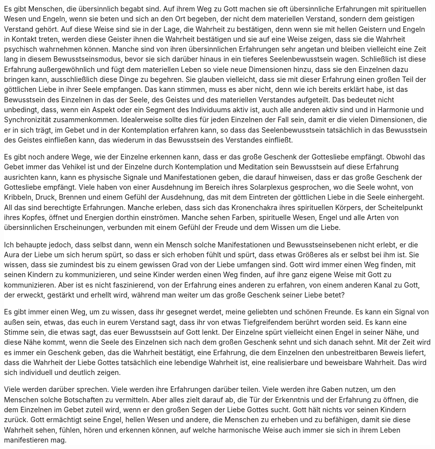 Es gibt Menschen, die übersinnlich begabt sind. Auf ihrem Weg zu Gott machen sie oft übersinnliche Erfahrungen mit spirituellen Wesen und Engeln, wenn sie beten und sich an den Ort begeben, der nicht dem materiellen Verstand, sondern dem geistigen Verstand gehört. Auf diese Weise sind sie in der Lage, die Wahrheit zu bestätigen, denn wenn sie mit hellen Geistern und Engeln in Kontakt treten, werden diese Geister ihnen die Wahrheit bestätigen und sie auf eine Weise zeigen, dass sie die Wahrheit psychisch wahrnehmen können. Manche sind von ihren übersinnlichen Erfahrungen sehr angetan und bleiben vielleicht eine Zeit lang in diesem Bewusstseinsmodus, bevor sie sich darüber hinaus in ein tieferes Seelenbewusstsein wagen. Schließlich ist diese Erfahrung außergewöhnlich und fügt dem materiellen Leben so viele neue Dimensionen hinzu, dass sie den Einzelnen dazu bringen kann, ausschließlich diese Dinge zu begehren. Sie glauben vielleicht, dass sie mit dieser Erfahrung einen großen Teil der göttlichen Liebe in ihrer Seele empfangen. Das kann stimmen, muss es aber nicht, denn wie ich bereits erklärt habe, ist das Bewusstsein des Einzelnen in das der Seele, des Geistes und des materiellen Verstandes aufgeteilt. Das bedeutet nicht unbedingt, dass, wenn ein Aspekt oder ein Segment des Individuums aktiv ist, auch alle anderen aktiv sind und in Harmonie und Synchronizität zusammenkommen. Idealerweise sollte dies für jeden Einzelnen der Fall sein, damit er die vielen Dimensionen, die er in sich trägt, im Gebet und in der Kontemplation erfahren kann, so dass das Seelenbewusstsein tatsächlich in das Bewusstsein des Geistes einfließen kann, das wiederum in das Bewusstsein des Verstandes einfließt.

Es gibt noch andere Wege, wie der Einzelne erkennen kann, dass er das große Geschenk der Gottesliebe empfängt. Obwohl das Gebet immer das Vehikel ist und der Einzelne durch Kontemplation und Meditation sein Bewusstsein auf diese Erfahrung ausrichten kann, kann es physische Signale und Manifestationen geben, die darauf hinweisen, dass er das große Geschenk der Gottesliebe empfängt. Viele haben von einer Ausdehnung im Bereich ihres Solarplexus gesprochen, wo die Seele wohnt, von Kribbeln, Druck, Brennen und einem Gefühl der Ausdehnung, das mit dem Eintreten der göttlichen Liebe in die Seele einhergeht. All das sind berechtigte Erfahrungen. Manche erleben, dass sich das Kronenchakra ihres spirituellen Körpers, der Scheitelpunkt ihres Kopfes, öffnet und Energien dorthin einströmen. Manche sehen Farben, spirituelle Wesen, Engel und alle Arten von übersinnlichen Erscheinungen, verbunden mit einem Gefühl der Freude und dem Wissen um die Liebe.

Ich behaupte jedoch, dass selbst dann, wenn ein Mensch solche Manifestationen und Bewusstseinsebenen nicht erlebt, er die Aura der Liebe um sich herum spürt, so dass er sich erhoben fühlt und spürt, dass etwas Größeres als er selbst bei ihm ist. Sie wissen, dass sie zumindest bis zu einem gewissen Grad von der Liebe umfangen sind. Gott wird immer einen Weg finden, mit seinen Kindern zu kommunizieren, und seine Kinder werden einen Weg finden, auf ihre ganz eigene Weise mit Gott zu kommunizieren. Aber ist es nicht faszinierend, von der Erfahrung eines anderen zu erfahren, von einem anderen Kanal zu Gott, der erweckt, gestärkt und erhellt wird, während man weiter um das große Geschenk seiner Liebe betet? 

Es gibt immer einen Weg, um zu wissen, dass ihr gesegnet werdet, meine geliebten und schönen Freunde. Es kann ein Signal von außen sein, etwas, das euch in eurem Verstand sagt, dass ihr von etwas Tiefgreifendem berührt worden seid. Es kann eine Stimme sein, die etwas sagt, das euer Bewusstsein auf Gott lenkt. Der Einzelne spürt vielleicht einen Engel in seiner Nähe, und diese Nähe kommt, wenn die Seele des Einzelnen sich nach dem großen Geschenk sehnt und sich danach sehnt. Mit der Zeit wird es immer ein Geschenk geben, das die Wahrheit bestätigt, eine Erfahrung, die dem Einzelnen den unbestreitbaren Beweis liefert, dass die Wahrheit der Liebe Gottes tatsächlich eine lebendige Wahrheit ist, eine realisierbare und beweisbare Wahrheit. Das wird sich individuell und deutlich zeigen.

Viele werden darüber sprechen. Viele werden ihre Erfahrungen darüber teilen. Viele werden ihre Gaben nutzen, um den Menschen solche Botschaften zu vermitteln. Aber alles zielt darauf ab, die Tür der Erkenntnis und der Erfahrung zu öffnen, die dem Einzelnen im Gebet zuteil wird, wenn er den großen Segen der Liebe Gottes sucht. Gott hält nichts vor seinen Kindern zurück. Gott ermächtigt seine Engel, hellen Wesen und andere, die Menschen zu erheben und zu befähigen, damit sie diese Wahrheit sehen, fühlen, hören und erkennen können, auf welche harmonische Weise auch immer sie sich in ihrem Leben manifestieren mag.
